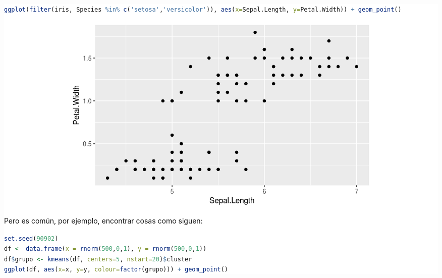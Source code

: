 
```r
ggplot(filter(iris, Species %in% c('setosa','versicolor')), aes(x=Sepal.Length, y=Petal.Width)) + geom_point()
```

<img src="16-clustering-1_files/figure-html/unnamed-chunk-34-1.png" width="70%" style="display: block; margin: auto;" />

Pero es común, por ejemplo, encontrar cosas como siguen:


```r
set.seed(90902)
df <- data.frame(x = rnorm(500,0,1), y = rnorm(500,0,1))
df$grupo <- kmeans(df, centers=5, nstart=20)$cluster
ggplot(df, aes(x=x, y=y, colour=factor(grupo))) + geom_point()
```
